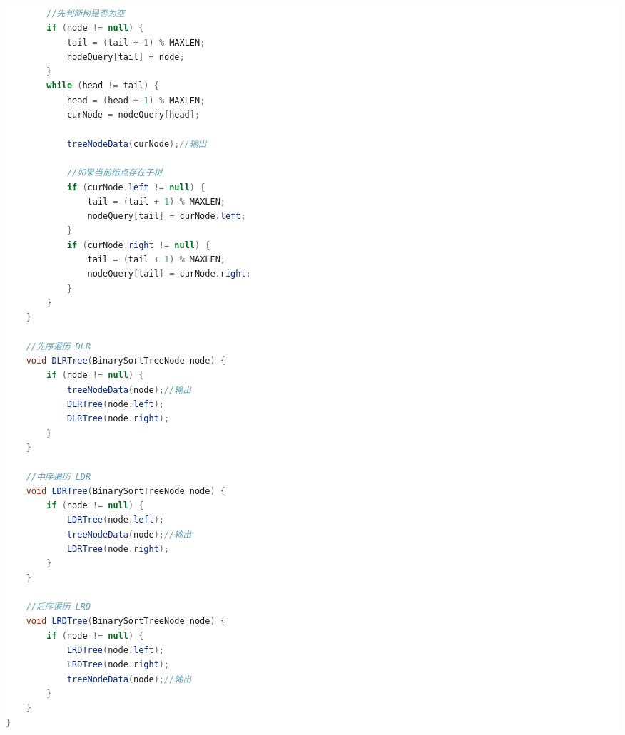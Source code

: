 ```java
        //先判断树是否为空
        if (node != null) {
            tail = (tail + 1) % MAXLEN;
            nodeQuery[tail] = node;
        }
        while (head != tail) {
            head = (head + 1) % MAXLEN;
            curNode = nodeQuery[head];

            treeNodeData(curNode);//输出

            //如果当前结点存在子树
            if (curNode.left != null) {
                tail = (tail + 1) % MAXLEN;
                nodeQuery[tail] = curNode.left;
            }
            if (curNode.right != null) {
                tail = (tail + 1) % MAXLEN;
                nodeQuery[tail] = curNode.right;
            }
        }
    }

    //先序遍历 DLR
    void DLRTree(BinarySortTreeNode node) {
        if (node != null) {
            treeNodeData(node);//输出
            DLRTree(node.left);
            DLRTree(node.right);
        }
    }

    //中序遍历 LDR
    void LDRTree(BinarySortTreeNode node) {
        if (node != null) {
            LDRTree(node.left);
            treeNodeData(node);//输出
            LDRTree(node.right);
        }
    }

    //后序遍历 LRD
    void LRDTree(BinarySortTreeNode node) {
        if (node != null) {
            LRDTree(node.left);
            LRDTree(node.right);
            treeNodeData(node);//输出
        }
    }
}
```

